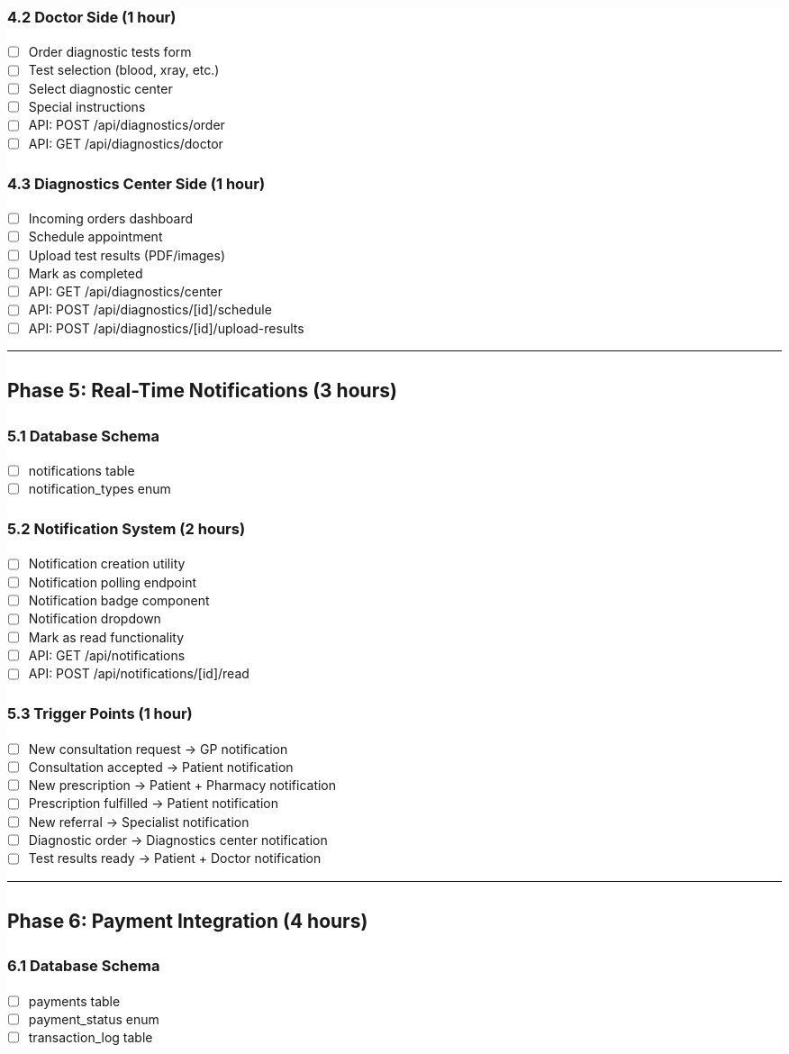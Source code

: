 ### 4.2 Doctor Side (1 hour)
- [ ] Order diagnostic tests form
- [ ] Test selection (blood, xray, etc.)
- [ ] Select diagnostic center
- [ ] Special instructions
- [ ] API: POST /api/diagnostics/order
- [ ] API: GET /api/diagnostics/doctor

### 4.3 Diagnostics Center Side (1 hour)
- [ ] Incoming orders dashboard
- [ ] Schedule appointment
- [ ] Upload test results (PDF/images)
- [ ] Mark as completed
- [ ] API: GET /api/diagnostics/center
- [ ] API: POST /api/diagnostics/[id]/schedule
- [ ] API: POST /api/diagnostics/[id]/upload-results

---

## Phase 5: Real-Time Notifications (3 hours)

### 5.1 Database Schema
- [ ] notifications table
- [ ] notification_types enum

### 5.2 Notification System (2 hours)
- [ ] Notification creation utility
- [ ] Notification polling endpoint
- [ ] Notification badge component
- [ ] Notification dropdown
- [ ] Mark as read functionality
- [ ] API: GET /api/notifications
- [ ] API: POST /api/notifications/[id]/read

### 5.3 Trigger Points (1 hour)
- [ ] New consultation request → GP notification
- [ ] Consultation accepted → Patient notification
- [ ] New prescription → Patient + Pharmacy notification
- [ ] Prescription fulfilled → Patient notification
- [ ] New referral → Specialist notification
- [ ] Diagnostic order → Diagnostics center notification
- [ ] Test results ready → Patient + Doctor notification

---

## Phase 6: Payment Integration (4 hours)

### 6.1 Database Schema
- [ ] payments table
- [ ] payment_status enum
- [ ] transaction_log table
